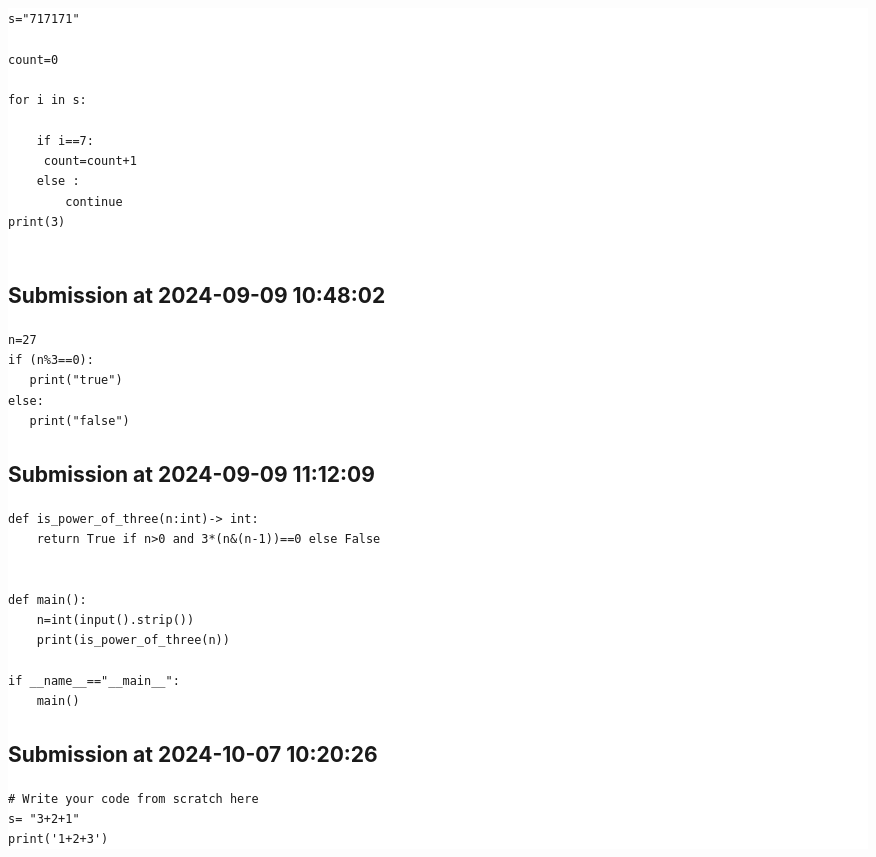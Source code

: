 
```
s="717171"

count=0

for i in s:
    
    if i==7:
     count=count+1
    else :
        continue
print(3)


```

## Submission at 2024-09-09 10:48:02


```
n=27
if (n%3==0):
   print("true")
else:
   print("false")

```

## Submission at 2024-09-09 11:12:09


```
def is_power_of_three(n:int)-> int:
    return True if n>0 and 3*(n&(n-1))==0 else False


def main():
    n=int(input().strip())
    print(is_power_of_three(n))

if __name__=="__main__":
    main()
```

## Submission at 2024-10-07 10:20:26


```
# Write your code from scratch here
s= "3+2+1"
print('1+2+3')
```
